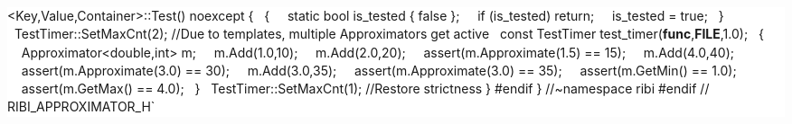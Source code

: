 <Key,Value,Container>::Test() noexcept {   {     static bool is_tested { false };     if (is_tested) return;     is_tested = true;   }   TestTimer::SetMaxCnt(2); //Due to templates, multiple Approximators get active   const TestTimer test_timer(__func__,__FILE__,1.0);   {     Approximator<double,int> m;     m.Add(1.0,10);     m.Add(2.0,20);     assert(m.Approximate(1.5) == 15);     m.Add(4.0,40);     assert(m.Approximate(3.0) == 30);     m.Add(3.0,35);     assert(m.Approximate(3.0) == 35);     assert(m.GetMin() == 1.0);     assert(m.GetMax() == 4.0);   }   TestTimer::SetMaxCnt(1); //Restore strictness } #endif  } //~namespace ribi  #endif // RIBI_APPROXIMATOR_H`